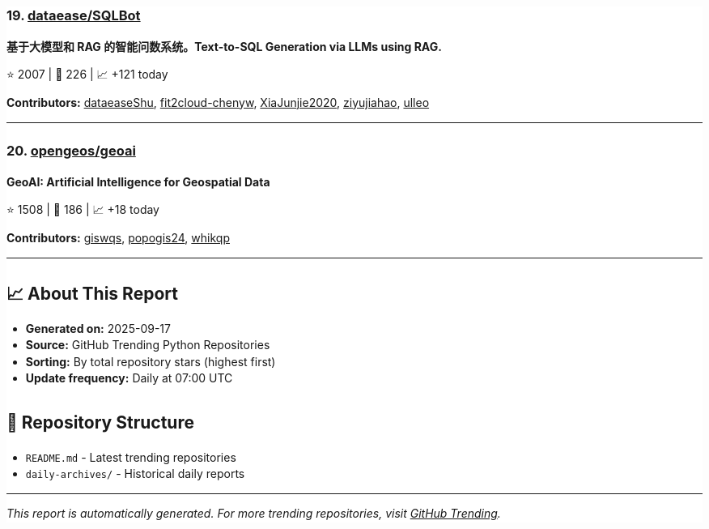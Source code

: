 ### 19. [dataease/SQLBot](https://github.com/dataease/SQLBot)

**基于大模型和 RAG 的智能问数系统。Text-to-SQL Generation via LLMs using RAG.**

⭐ 2007 | 🍴 226 | 📈 +121 today

**Contributors:** [dataeaseShu](https://github.com/dataeaseShu), [fit2cloud-chenyw](https://github.com/fit2cloud-chenyw), [XiaJunjie2020](https://github.com/XiaJunjie2020), [ziyujiahao](https://github.com/ziyujiahao), [ulleo](https://github.com/ulleo)

---

### 20. [opengeos/geoai](https://github.com/opengeos/geoai)

**GeoAI: Artificial Intelligence for Geospatial Data**

⭐ 1508 | 🍴 186 | 📈 +18 today

**Contributors:** [giswqs](https://github.com/giswqs), [popogis24](https://github.com/popogis24), [whikqp](https://github.com/whikqp)

---


## 📈 About This Report

- **Generated on:** 2025-09-17
- **Source:** GitHub Trending Python Repositories
- **Sorting:** By total repository stars (highest first)
- **Update frequency:** Daily at 07:00 UTC

## 🔗 Repository Structure

- `README.md` - Latest trending repositories
- `daily-archives/` - Historical daily reports

---

*This report is automatically generated. For more trending repositories, visit [GitHub Trending](https://github.com/trending/python).*
